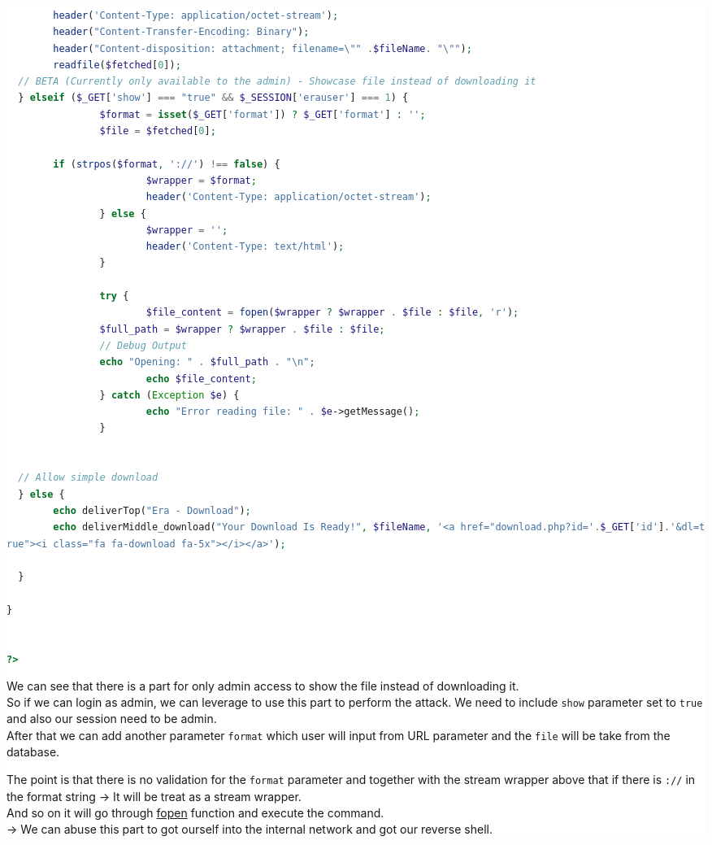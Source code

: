 ```php
        header('Content-Type: application/octet-stream');
        header("Content-Transfer-Encoding: Binary");
        header("Content-disposition: attachment; filename=\"" .$fileName. "\"");
        readfile($fetched[0]);
  // BETA (Currently only available to the admin) - Showcase file instead of downloading it
  } elseif ($_GET['show'] === "true" && $_SESSION['erauser'] === 1) {
                $format = isset($_GET['format']) ? $_GET['format'] : '';
                $file = $fetched[0];

        if (strpos($format, '://') !== false) {
                        $wrapper = $format;
                        header('Content-Type: application/octet-stream');
                } else {
                        $wrapper = '';
                        header('Content-Type: text/html');
                }

                try {
                        $file_content = fopen($wrapper ? $wrapper . $file : $file, 'r');
                $full_path = $wrapper ? $wrapper . $file : $file;
                // Debug Output
                echo "Opening: " . $full_path . "\n";
                        echo $file_content;
                } catch (Exception $e) {
                        echo "Error reading file: " . $e->getMessage();
                }


  // Allow simple download
  } else {
        echo deliverTop("Era - Download");
        echo deliverMiddle_download("Your Download Is Ready!", $fileName, '<a href="download.php?id='.$_GET['id'].'&dl=true"><i class="fa fa-download fa-5x"></i></a>');

  }

}


?>
```

We can see that there is a part for only admin access to show the file instead of downloading it. <br>
So if we can login as admin, we can leverage to use this part to perform the attack. We need to include `show` parameter set to `true` and also our session need to be admin. <br>
After that we can add another parameter `format` which user will input from URL parameter and the `file` will be take from the database.

The point is that there is no validation for the `format` parameter and together with the stream wrapper above that if there is `://` in the format string &rarr; It will be treat as a stream wrapper. <br>
And so on it will go through [fopen](https://www.php.net/manual/en/function.fopen.php) function and execute the command. <br>
&rarr; We can abuse this part to got ourself into the internal network and got our reverse shell.
